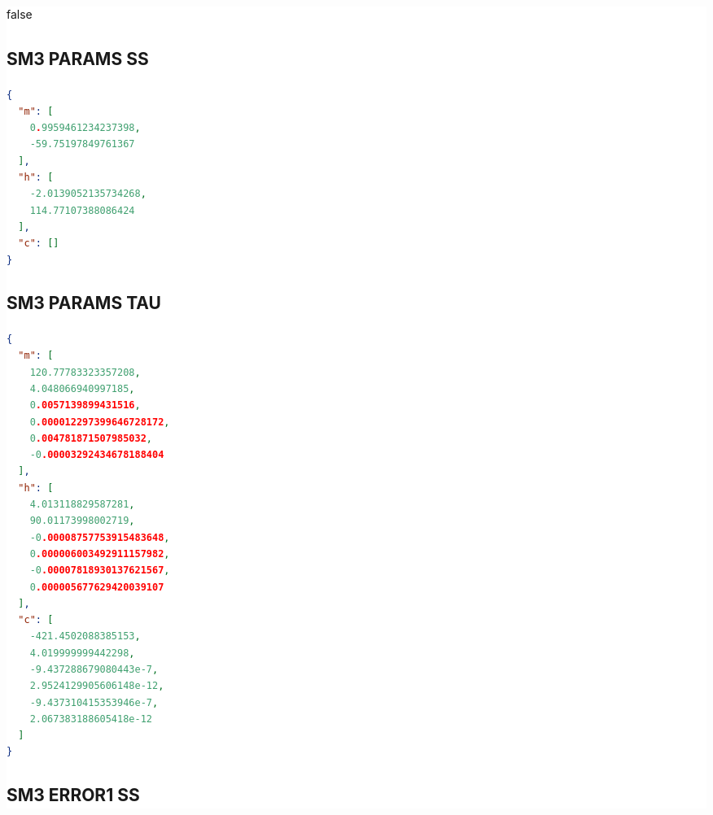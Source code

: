 false

## SM3 PARAMS SS

```json
{
  "m": [
    0.9959461234237398,
    -59.75197849761367
  ],
  "h": [
    -2.0139052135734268,
    114.77107388086424
  ],
  "c": []
}
```

## SM3 PARAMS TAU

```json
{
  "m": [
    120.77783323357208,
    4.048066940997185,
    0.0057139899431516,
    0.000012297399646728172,
    0.004781871507985032,
    -0.00003292434678188404
  ],
  "h": [
    4.013118829587281,
    90.01173998002719,
    -0.00008757753915483648,
    0.000006003492911157982,
    -0.00007818930137621567,
    0.000005677629420039107
  ],
  "c": [
    -421.4502088385153,
    4.019999999442298,
    -9.437288679080443e-7,
    2.9524129905606148e-12,
    -9.437310415353946e-7,
    2.067383188605418e-12
  ]
}
```

## SM3 ERROR1 SS
